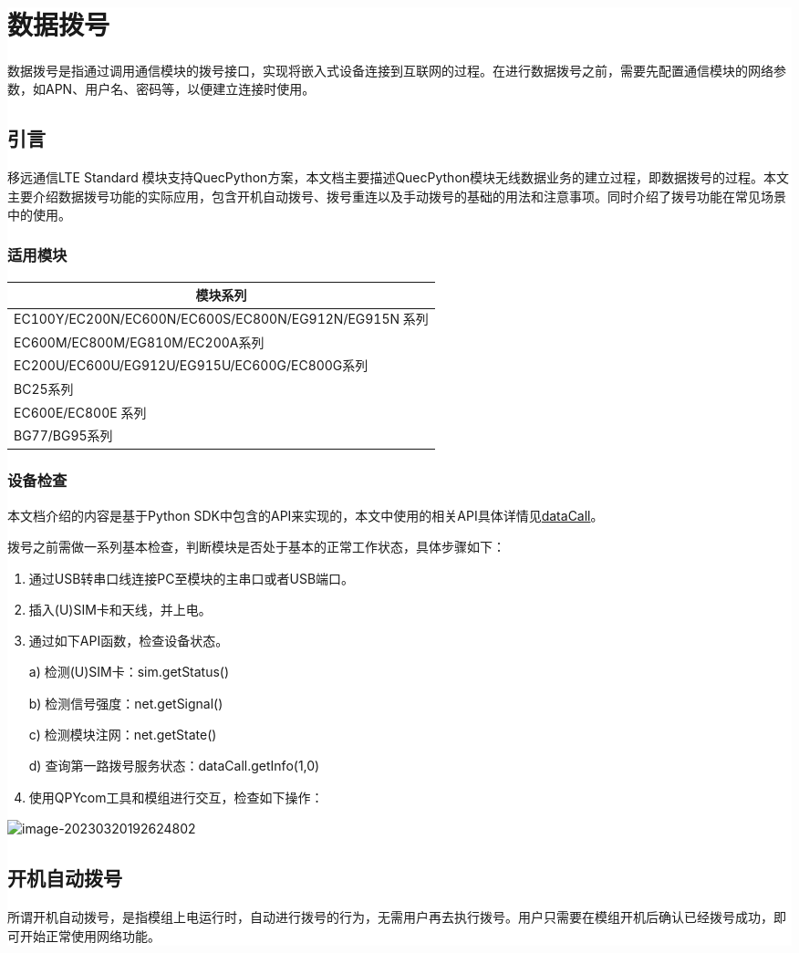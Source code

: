 # 数据拨号

数据拨号是指通过调用通信模块的拨号接口，实现将嵌入式设备连接到互联网的过程。在进行数据拨号之前，需要先配置通信模块的网络参数，如APN、用户名、密码等，以便建立连接时使用。

## 引言

移远通信LTE Standard 模块支持QuecPython方案，本文档主要描述QuecPython模块无线数据业务的建立过程，即数据拨号的过程。本文主要介绍数据拨号功能的实际应用，包含开机自动拨号、拨号重连以及手动拨号的基础的用法和注意事项。同时介绍了拨号功能在常见场景中的使用。

### 适用模块

| **模块系列**                                           |
| ------------------------------------------------------ |
| EC100Y/EC200N/EC600N/EC600S/EC800N/EG912N/EG915N  系列 |
| EC600M/EC800M/EG810M/EC200A系列                        |
| EC200U/EC600U/EG912U/EG915U/EC600G/EC800G系列          |
| BC25系列                                               |
| EC600E/EC800E 系列                                     |
| BG77/BG95系列                                          |

### 设备检查

本文档介绍的内容是基于Python SDK中包含的API来实现的，本文中使用的相关API具体详情见[dataCall](../../../API_reference/zh/QuecPython类库/dataCall.html)。

拨号之前需做一系列基本检查，判断模块是否处于基本的正常工作状态，具体步骤如下：

1. 通过USB转串口线连接PC至模块的主串口或者USB端口。

2. 插入(U)SIM卡和天线，并上电。

3. 通过如下API函数，检查设备状态。

   a)   检测(U)SIM卡：sim.getStatus()

   b)   检测信号强度：net.getSignal()

   c)   检测模块注网：net.getState()

   d)   查询第一路拨号服务状态：dataCall.getInfo(1,0)

4. 使用QPYcom工具和模组进行交互，检查如下操作：

![image-20230320192624802](F:\teedoc_with_qpydoc\docs\Application_guide\zh\media\network\dataCall\network.dataCall-1.png)



## 开机自动拨号

所谓开机自动拨号，是指模组上电运行时，自动进行拨号的行为，无需用户再去执行拨号。用户只需要在模组开机后确认已经拨号成功，即可开始正常使用网络功能。
